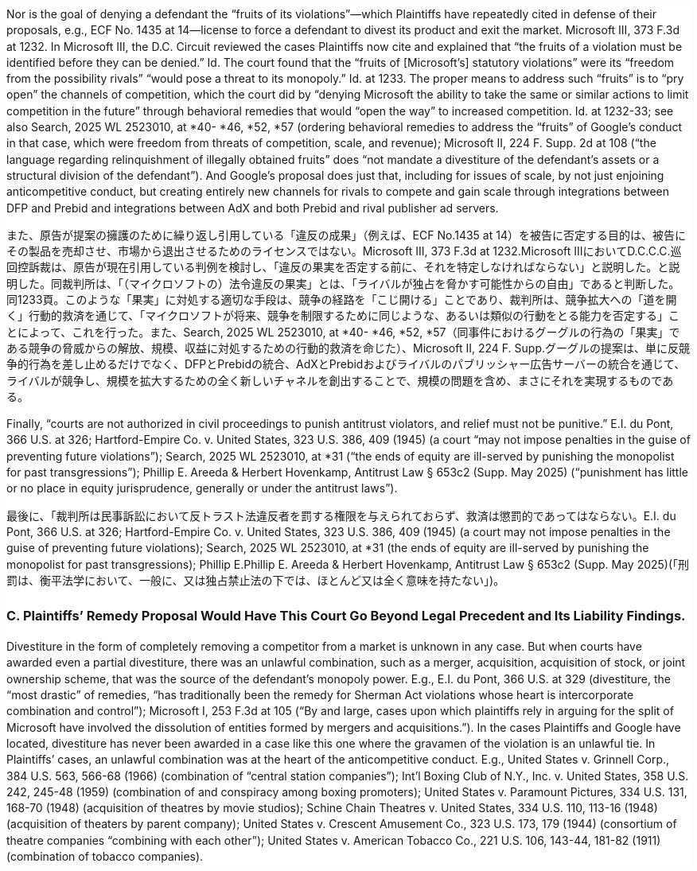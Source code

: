 Nor is the goal of denying a defendant the “fruits of its violations”—which Plaintiffs have repeatedly cited in defense of their proposals, e.g., ECF No. 1435 at 14—license to force a defendant to divest its product and exit the market. Microsoft III, 373 F.3d at 1232. In Microsoft III, the D.C. Circuit reviewed the cases Plaintiffs now cite and explained that “the fruits of a violation must be identified before they can be denied.” Id. The court found that the “fruits of [Microsoft’s] statutory violations” were its “freedom from the possibility rivals” “would pose a threat to its monopoly.” Id. at 1233. The proper means to address such “fruits” is to “pry open” the channels of competition, which the court did by “denying Microsoft the ability to take the same or similar actions to limit competition in the future” through behavioral remedies that would “open the way” to increased competition. Id. at 1232-33; see also Search, 2025 WL 2523010, at *40- *46, *52, *57 (ordering behavioral remedies to address the “fruits” of Google’s conduct in that case, which were freedom from threats of competition, scale, and revenue); Microsoft II, 224 F. Supp. 2d at 108 (“the language regarding relinquishment of illegally obtained fruits” does “not mandate a divestiture of the defendant’s assets or a structural division of the defendant”). And Google’s proposal does just that, including for issues of scale, by not just enjoining anticompetitive conduct, but creating entirely new channels for rivals to compete and gain scale through integrations between DFP and Prebid and integrations between AdX and both Prebid and rival publisher ad servers.

また、原告が提案の擁護のために繰り返し引用している「違反の成果」（例えば、ECF No.1435 at 14）を被告に否定する目的は、被告にその製品を売却させ、市場から退出させるためのライセンスではない。Microsoft III, 373 F.3d at 1232.Microsoft IIIにおいてD.C.C.C.巡回控訴裁は、原告が現在引用している判例を検討し、「違反の果実を否定する前に、それを特定しなければならない」と説明した。と説明した。同裁判所は、「（マイクロソフトの）法令違反の果実」とは、「ライバルが独占を脅かす可能性からの自由」であると判断した。同1233頁。このような「果実」に対処する適切な手段は、競争の経路を「こじ開ける」ことであり、裁判所は、競争拡大への「道を開く」行動的救済を通じて、「マイクロソフトが将来、競争を制限するために同じような、あるいは類似の行動をとる能力を否定する」ことによって、これを行った。また、Search, 2025 WL 2523010, at *40- *46, *52, *57（同事件におけるグーグルの行為の「果実」である競争の脅威からの解放、規模、収益に対処するための行動的救済を命じた）、Microsoft II, 224 F. Supp.グーグルの提案は、単に反競争的行為を差し止めるだけでなく、DFPとPrebidの統合、AdXとPrebidおよびライバルのパブリッシャー広告サーバーの統合を通じて、ライバルが競争し、規模を拡大するための全く新しいチャネルを創出することで、規模の問題を含め、まさにそれを実現するものである。

Finally, “courts are not authorized in civil proceedings to punish antitrust violators, and relief must not be punitive.” E.I. du Pont, 366 U.S. at 326; Hartford-Empire Co. v. United States, 323 U.S. 386, 409 (1945) (a court “may not impose penalties in the guise of preventing future violations”); Search, 2025 WL 2523010, at \*31 (“the ends of equity are ill-served by punishing the monopolist for past transgressions”); Phillip E. Areeda & Herbert Hovenkamp, Antitrust Law § 653c2 (Supp. May 2025) (“punishment has little or no place in equity jurisprudence, generally or under the antitrust laws”).

最後に、「裁判所は民事訴訟において反トラスト法違反者を罰する権限を与えられておらず、救済は懲罰的であってはならない。E.I. du Pont, 366 U.S. at 326; Hartford-Empire Co. v. United States, 323 U.S. 386, 409 (1945) (a court may not impose penalties in the guise of preventing future violations); Search, 2025 WL 2523010, at \*31 (the ends of equity are ill-served by punishing the monopolist for past transgressions); Phillip E.Phillip E. Areeda & Herbert Hovenkamp, Antitrust Law § 653c2 (Supp. May 2025)(「刑罰は、衡平法学において、一般に、又は独占禁止法の下では、ほとんど又は全く意味を持たない」)。

### C. Plaintiffs’ Remedy Proposal Would Have This Court Go Beyond Legal Precedent and Its Liability Findings.

Divestiture in the form of completely removing a competitor from a market is unknown in any case. But when courts have awarded even a partial divestiture, there was an unlawful combination, such as a merger, acquisition, acquisition of stock, or joint ownership scheme, that was the source of the defendant’s monopoly power. E.g., E.I. du Pont, 366 U.S. at 329 (divestiture, the “most drastic” of remedies, “has traditionally been the remedy for Sherman Act violations whose heart is intercorporate combination and control”); Microsoft I, 253 F.3d at 105 (“By and large, cases upon which plaintiffs rely in arguing for the split of Microsoft have involved the dissolution of entities formed by mergers and acquisitions.”). In the cases Plaintiffs and Google have located, divestiture has never been awarded in a case like this one where the gravamen of the violation is an unlawful tie. In Plaintiffs’ cases, an unlawful combination was at the heart of the anticompetitive conduct. E.g., United States v. Grinnell Corp., 384 U.S. 563, 566-68 (1966) (combination of “central station companies”); Int’l Boxing Club of N.Y., Inc. v. United States, 358 U.S. 242, 245-48 (1959) (combination of and conspiracy among boxing promoters); United States v. Paramount Pictures, 334 U.S. 131, 168-70 (1948) (acquisition of theatres by movie studios); Schine Chain Theatres v. United States, 334 U.S. 110, 113-16 (1948) (acquisition of theaters by parent company); United States v. Crescent Amusement Co., 323 U.S. 173, 179 (1944) (consortium of theatre companies “combining with each other”); United States v. American Tobacco Co., 221 U.S. 106, 143-44, 181-82 (1911) (combination of tobacco companies).


[^3]: Meghan Bobrowsky & Patrick Coffee, Meta Aims To Fully Automate Ad Creation Using AI, The Wall Street Journal (June 2, 2025), https://tinyurl.com/3ud3zpyw.
[^4]: Marty Swant, AI Briefing: Index Exchange and Cognitiv Integrate To Use Generative AI for Programmatic Curation, Digiday (Nov. 18, 2024), https://tinyurl.com/4vurnxw4.
[^5]: Krystal Scanlon & Sara Guaglione, Perplexity Has Offered Ads for Half a Year—Marketers Already Want Scale, Digiday (May 28, 2025), https://tinyurl.com/558vzvw5.
[^6]: Sara Fischer, Exclusive: The Trade Desk Is Building a CTV Operating System Called Ventura, Axios (Nov. 20, 2024), https://tinyurl.com/mr27k4sh.
[^7]: Lauren Johnson, PayPal Formally Launches Ad Business To Pitch Its Shopping Data to Advertisers, AdWeek (Oct. 10, 2024), https://tinyurl.com/3u5ewa3u.
[^8]: Lauren Johnson, Advertisers Can Now See If Amazon’s Streaming Ads Drive Sales at Walmart and Target, Adweek (Jan. 8, 2025), https://tinyurl.com/2fcfnbtm.
[^9]: Lara O’Reilly, Inside Amazon’s Plan to Clobber Rivals The Trade Desk and Google in a Key Area of Advertising, Business Insider (Aug. 28, 2025), https://tinyurl.com/5m9y63ud.
[^10]: Sara Fischer, Scoop: Spotify Launching an Ad Exchange, Will Partner with Trade Desk, Axios (Oct. 22, 2024), https://tinyurl.com/4y4a62wv.
[^11]: Saleah Blancaflor, Samsung Ads and Magnite Expand Partnership To Better Target Streaming Ads, Adweek (Apr. 9, 2025), https://tinyurl.com/5n7cx7t9.
[^12]: James Hercher, Meet the Netflix Ads Suite, Introduced by Ads VP Nicolle Pangis, AdExchanger (Mar. 18, 2025), https://tinyurl.com/3wescv5t.
[^13]: Editorial Board, The Google Problem Was Never Permanent, Washington Post (Sept. 2, 2025), https://tinyurl.com/3rbzd9sm.
[^14]: Plaintiffs’ experts, Prof. Robin Lee and Mr. Paul Crisci, agree that Plaintiffs’ proposed remedies would still allow Google to operate an ad exchange and an ad server for any ad format other than indirect open-web display, including in-app, CTV, and native.